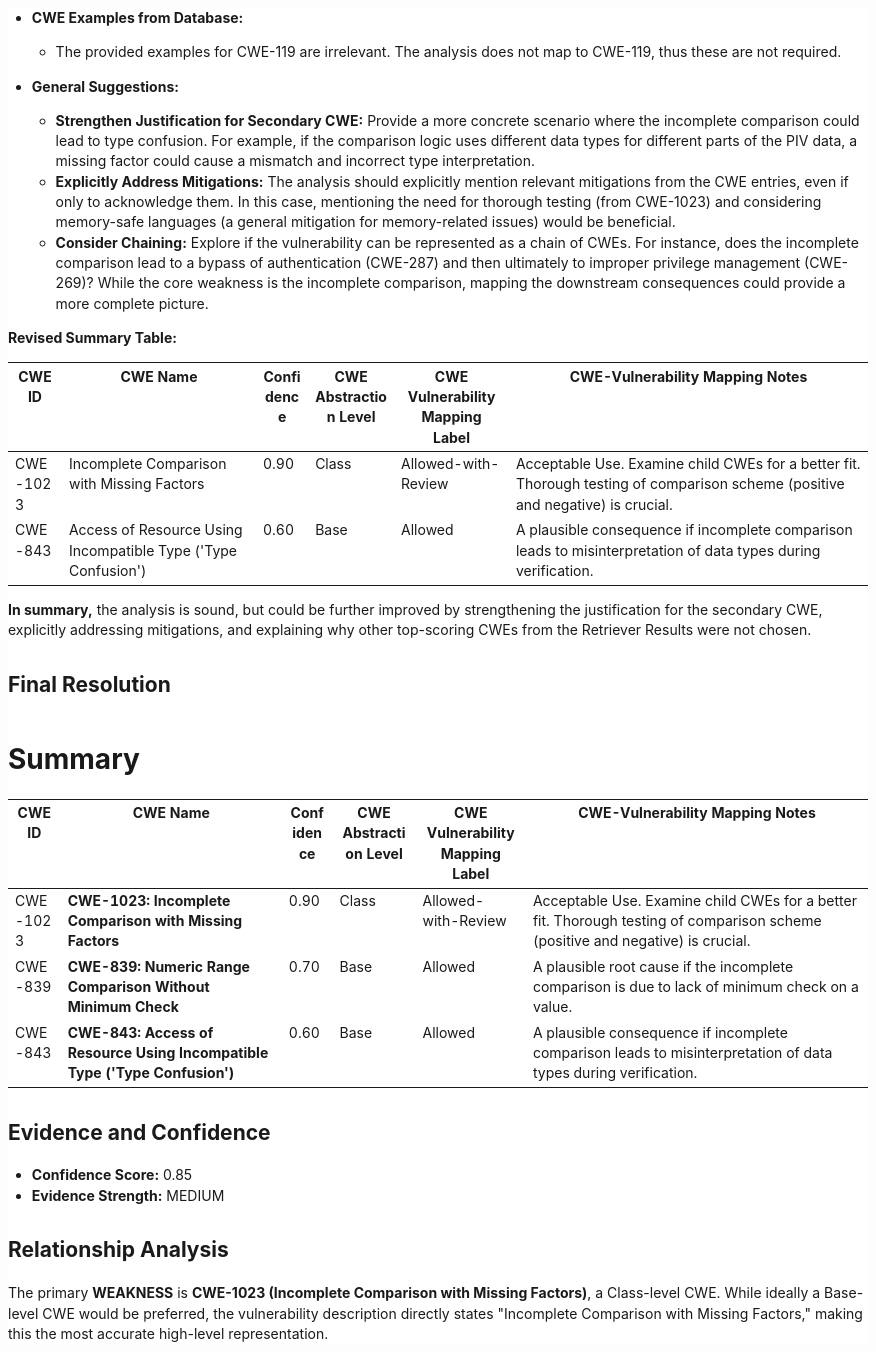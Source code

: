 
*   **CWE Examples from Database:**

    *   The provided examples for CWE-119 are irrelevant. The analysis does not map to CWE-119, thus these are not required.

*   **General Suggestions:**

    *   **Strengthen Justification for Secondary CWE:** Provide a more concrete scenario where the incomplete comparison could lead to type confusion. For example, if the comparison logic uses different data types for different parts of the PIV data, a missing factor could cause a mismatch and incorrect type interpretation.
    *   **Explicitly Address Mitigations:** The analysis should explicitly mention relevant mitigations from the CWE entries, even if only to acknowledge them. In this case, mentioning the need for thorough testing (from CWE-1023) and considering memory-safe languages (a general mitigation for memory-related issues) would be beneficial.
    *   **Consider Chaining:** Explore if the vulnerability can be represented as a chain of CWEs. For instance, does the incomplete comparison lead to a bypass of authentication (CWE-287) and then ultimately to improper privilege management (CWE-269)? While the core weakness is the incomplete comparison, mapping the downstream consequences could provide a more complete picture.

**Revised Summary Table:**

| CWE ID    | CWE Name                                                         | Confidence | CWE Abstraction Level | CWE Vulnerability Mapping Label | CWE-Vulnerability Mapping Notes                                                                                                                                                                                              |
| --------- | ---------------------------------------------------------------- | ---------- | --------------------- | ------------------------------- | ------------------------------------------------------------------------------------------------------------------------------------------------------------------------------------------------------------------- |
| CWE-1023  | Incomplete Comparison with Missing Factors                         | 0.90       | Class                 | Allowed-with-Review             | Acceptable Use. Examine child CWEs for a better fit.  Thorough testing of comparison scheme (positive and negative) is crucial. |
| CWE-843 | Access of Resource Using Incompatible Type ('Type Confusion') | 0.60       | Base                  | Allowed                         | A plausible consequence if incomplete comparison leads to misinterpretation of data types during verification.                                                                                                    |

**In summary,** the analysis is sound, but could be further improved by strengthening the justification for the secondary CWE, explicitly addressing mitigations, and explaining why other top-scoring CWEs from the Retriever Results were not chosen.

## Final Resolution

# Summary
| CWE ID    | CWE Name                                                         | Confidence | CWE Abstraction Level | CWE Vulnerability Mapping Label | CWE-Vulnerability Mapping Notes |
| --------- | ---------------------------------------------------------------- | ---------- | --------------------- | ------------------------------- | ----------------------------- |
| CWE-1023  | **CWE-1023: Incomplete Comparison with Missing Factors**                         | 0.90       | Class                 | Allowed-with-Review             | Acceptable Use. Examine child CWEs for a better fit.  Thorough testing of comparison scheme (positive and negative) is crucial. |
| CWE-839 | **CWE-839: Numeric Range Comparison Without Minimum Check** | 0.70       | Base                  | Allowed                         | A plausible root cause if the incomplete comparison is due to lack of minimum check on a value.                                                                                                    |
| CWE-843 | **CWE-843: Access of Resource Using Incompatible Type ('Type Confusion')** | 0.60       | Base                  | Allowed                         | A plausible consequence if incomplete comparison leads to misinterpretation of data types during verification.                                                                                                    |

## Evidence and Confidence

*   **Confidence Score:** 0.85
*   **Evidence Strength:** MEDIUM

## Relationship Analysis
The primary **WEAKNESS** is **CWE-1023 (Incomplete Comparison with Missing Factors)**, a Class-level CWE. While ideally a Base-level CWE would be preferred, the vulnerability description directly states "Incomplete Comparison with Missing Factors," making this the most accurate high-level representation.

